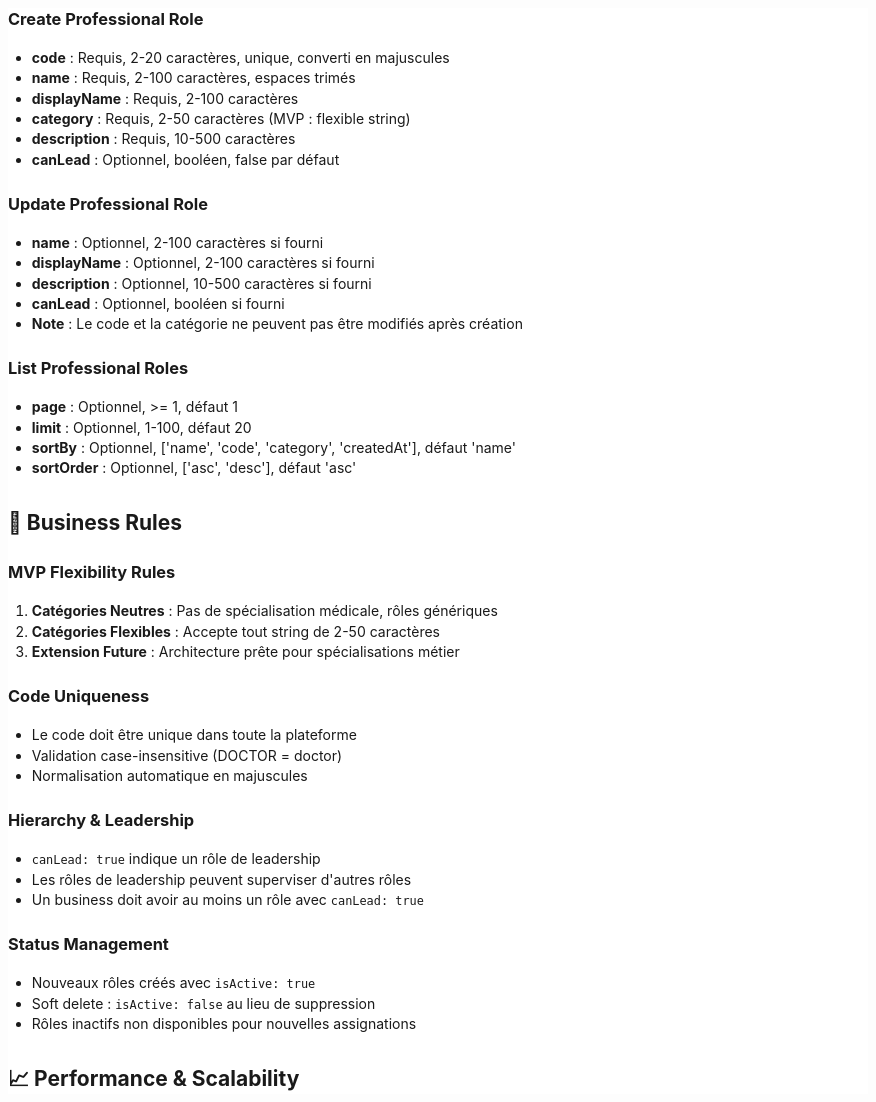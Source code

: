 ### **Create Professional Role**

- **code** : Requis, 2-20 caractères, unique, converti en majuscules
- **name** : Requis, 2-100 caractères, espaces trimés
- **displayName** : Requis, 2-100 caractères
- **category** : Requis, 2-50 caractères (MVP : flexible string)
- **description** : Requis, 10-500 caractères
- **canLead** : Optionnel, booléen, false par défaut

### **Update Professional Role**

- **name** : Optionnel, 2-100 caractères si fourni
- **displayName** : Optionnel, 2-100 caractères si fourni
- **description** : Optionnel, 10-500 caractères si fourni
- **canLead** : Optionnel, booléen si fourni
- **Note** : Le code et la catégorie ne peuvent pas être modifiés après création

### **List Professional Roles**

- **page** : Optionnel, >= 1, défaut 1
- **limit** : Optionnel, 1-100, défaut 20
- **sortBy** : Optionnel, ['name', 'code', 'category', 'createdAt'], défaut 'name'
- **sortOrder** : Optionnel, ['asc', 'desc'], défaut 'asc'

## 🎯 Business Rules

### **MVP Flexibility Rules**

1. **Catégories Neutres** : Pas de spécialisation médicale, rôles génériques
2. **Catégories Flexibles** : Accepte tout string de 2-50 caractères
3. **Extension Future** : Architecture prête pour spécialisations métier

### **Code Uniqueness**

- Le code doit être unique dans toute la plateforme
- Validation case-insensitive (DOCTOR = doctor)
- Normalisation automatique en majuscules

### **Hierarchy & Leadership**

- `canLead: true` indique un rôle de leadership
- Les rôles de leadership peuvent superviser d'autres rôles
- Un business doit avoir au moins un rôle avec `canLead: true`

### **Status Management**

- Nouveaux rôles créés avec `isActive: true`
- Soft delete : `isActive: false` au lieu de suppression
- Rôles inactifs non disponibles pour nouvelles assignations

## 📈 Performance & Scalability
